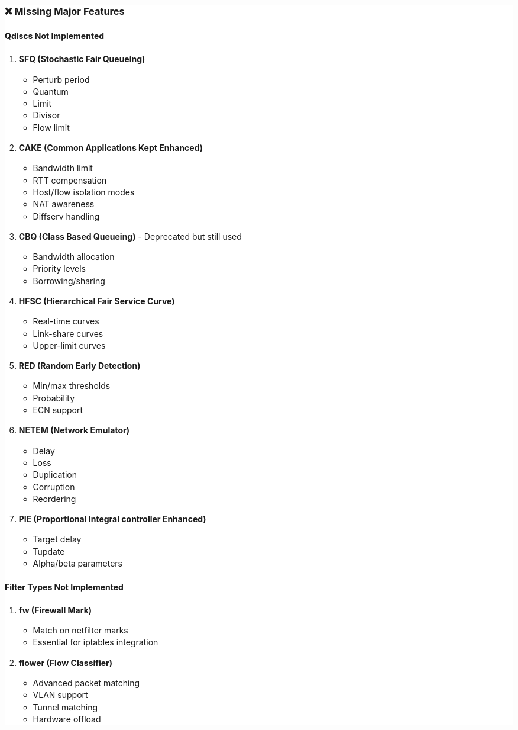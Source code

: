 ### ❌ Missing Major Features

#### Qdiscs Not Implemented
1. **SFQ (Stochastic Fair Queueing)**
   - Perturb period
   - Quantum
   - Limit
   - Divisor
   - Flow limit

2. **CAKE (Common Applications Kept Enhanced)**
   - Bandwidth limit
   - RTT compensation
   - Host/flow isolation modes
   - NAT awareness
   - Diffserv handling

3. **CBQ (Class Based Queueing)** - Deprecated but still used
   - Bandwidth allocation
   - Priority levels
   - Borrowing/sharing

4. **HFSC (Hierarchical Fair Service Curve)**
   - Real-time curves
   - Link-share curves
   - Upper-limit curves

5. **RED (Random Early Detection)**
   - Min/max thresholds
   - Probability
   - ECN support

6. **NETEM (Network Emulator)**
   - Delay
   - Loss
   - Duplication
   - Corruption
   - Reordering

7. **PIE (Proportional Integral controller Enhanced)**
   - Target delay
   - Tupdate
   - Alpha/beta parameters

#### Filter Types Not Implemented
1. **fw (Firewall Mark)**
   - Match on netfilter marks
   - Essential for iptables integration

2. **flower (Flow Classifier)**
   - Advanced packet matching
   - VLAN support
   - Tunnel matching
   - Hardware offload
